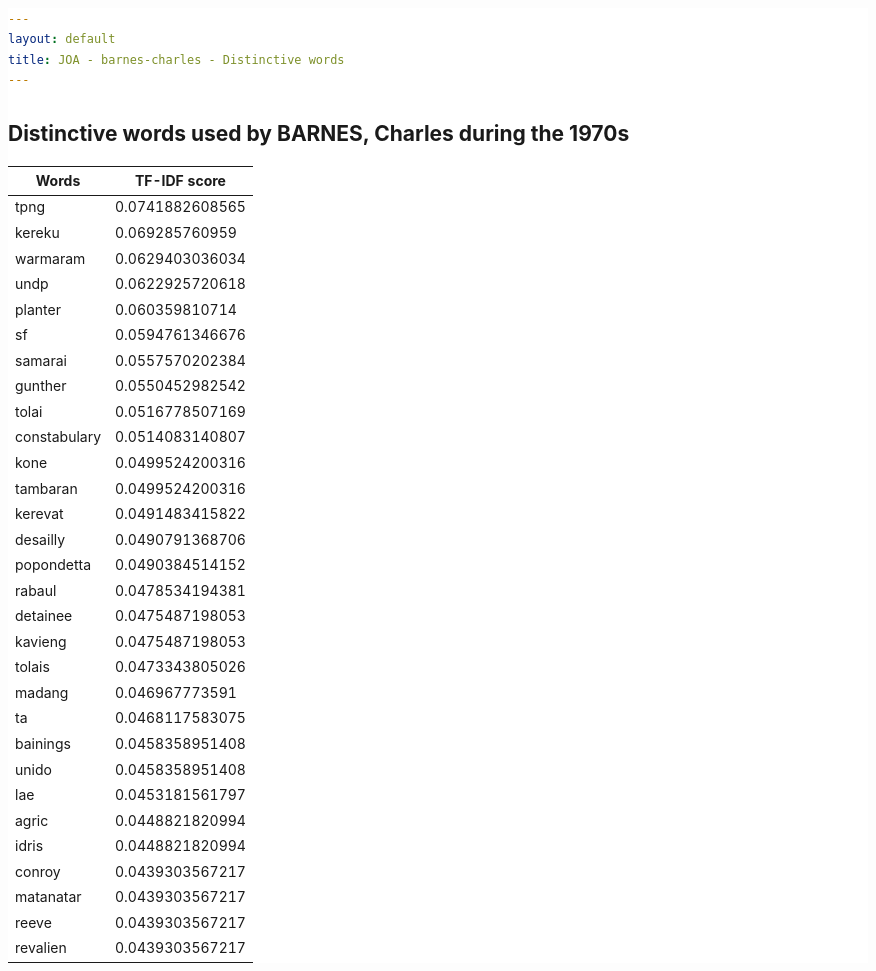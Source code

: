 ```yaml
---
layout: default
title: JOA - barnes-charles - Distinctive words
---
```

## Distinctive words used by BARNES, Charles during the 1970s

| Words | TF-IDF score |
|--------------|----------------|
|tpng|0.0741882608565|
|kereku|0.069285760959|
|warmaram|0.0629403036034|
|undp|0.0622925720618|
|planter|0.060359810714|
|sf|0.0594761346676|
|samarai|0.0557570202384|
|gunther|0.0550452982542|
|tolai|0.0516778507169|
|constabulary|0.0514083140807|
|kone|0.0499524200316|
|tambaran|0.0499524200316|
|kerevat|0.0491483415822|
|desailly|0.0490791368706|
|popondetta|0.0490384514152|
|rabaul|0.0478534194381|
|detainee|0.0475487198053|
|kavieng|0.0475487198053|
|tolais|0.0473343805026|
|madang|0.046967773591|
|ta|0.0468117583075|
|bainings|0.0458358951408|
|unido|0.0458358951408|
|lae|0.0453181561797|
|agric|0.0448821820994|
|idris|0.0448821820994|
|conroy|0.0439303567217|
|matanatar|0.0439303567217|
|reeve|0.0439303567217|
|revalien|0.0439303567217|